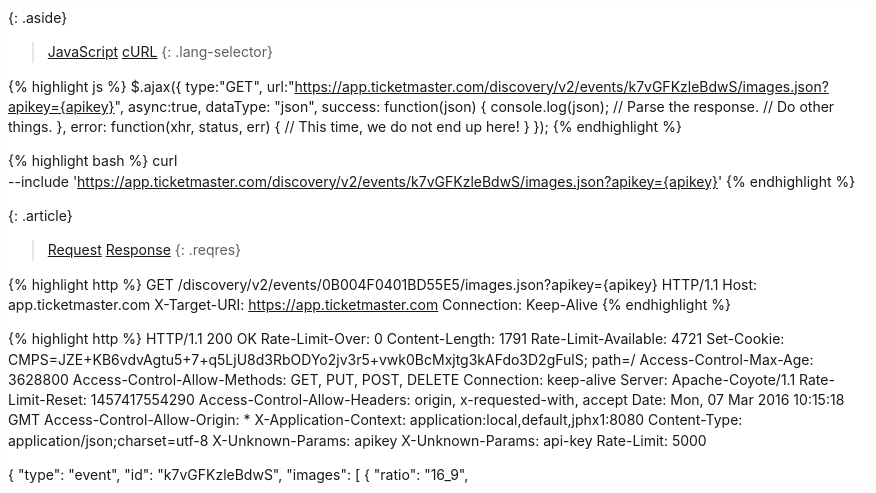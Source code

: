 {: .aside}
>[JavaScript](#js)
>[cURL](#curl)
{: .lang-selector}

{% highlight js %}
$.ajax({
  type:"GET",
  url:"https://app.ticketmaster.com/discovery/v2/events/k7vGFKzleBdwS/images.json?apikey={apikey}",
  async:true,
  dataType: "json",
  success: function(json) {
              console.log(json);
              // Parse the response.
              // Do other things.
           },
  error: function(xhr, status, err) {
              // This time, we do not end up here!
           }
});
{% endhighlight %}

{% highlight bash %}
curl \
--include 'https://app.ticketmaster.com/discovery/v2/events/k7vGFKzleBdwS/images.json?apikey={apikey}'
{% endhighlight %}

{: .article}
>[Request](#req)
>[Response](#res)
{: .reqres}

{% highlight http %}
GET /discovery/v2/events/0B004F0401BD55E5/images.json?apikey={apikey} HTTP/1.1
Host: app.ticketmaster.com
X-Target-URI: https://app.ticketmaster.com
Connection: Keep-Alive
{% endhighlight %}

{% highlight http %}
HTTP/1.1 200 OK
Rate-Limit-Over: 0
Content-Length: 1791
Rate-Limit-Available: 4721
Set-Cookie: CMPS=JZE+KB6vdvAgtu5+7+q5LjU8d3RbODYo2jv3r5+vwk0BcMxjtg3kAFdo3D2gFulS; path=/
Access-Control-Max-Age: 3628800
Access-Control-Allow-Methods: GET, PUT, POST, DELETE
Connection: keep-alive
Server: Apache-Coyote/1.1
Rate-Limit-Reset: 1457417554290
Access-Control-Allow-Headers: origin, x-requested-with, accept
Date: Mon, 07 Mar 2016 10:15:18 GMT
Access-Control-Allow-Origin: *
X-Application-Context: application:local,default,jphx1:8080
Content-Type: application/json;charset=utf-8
X-Unknown-Params: apikey
X-Unknown-Params: api-key
Rate-Limit: 5000

{
  "type": "event",
  "id": "k7vGFKzleBdwS",
  "images":  [
     {
      "ratio": "16_9",